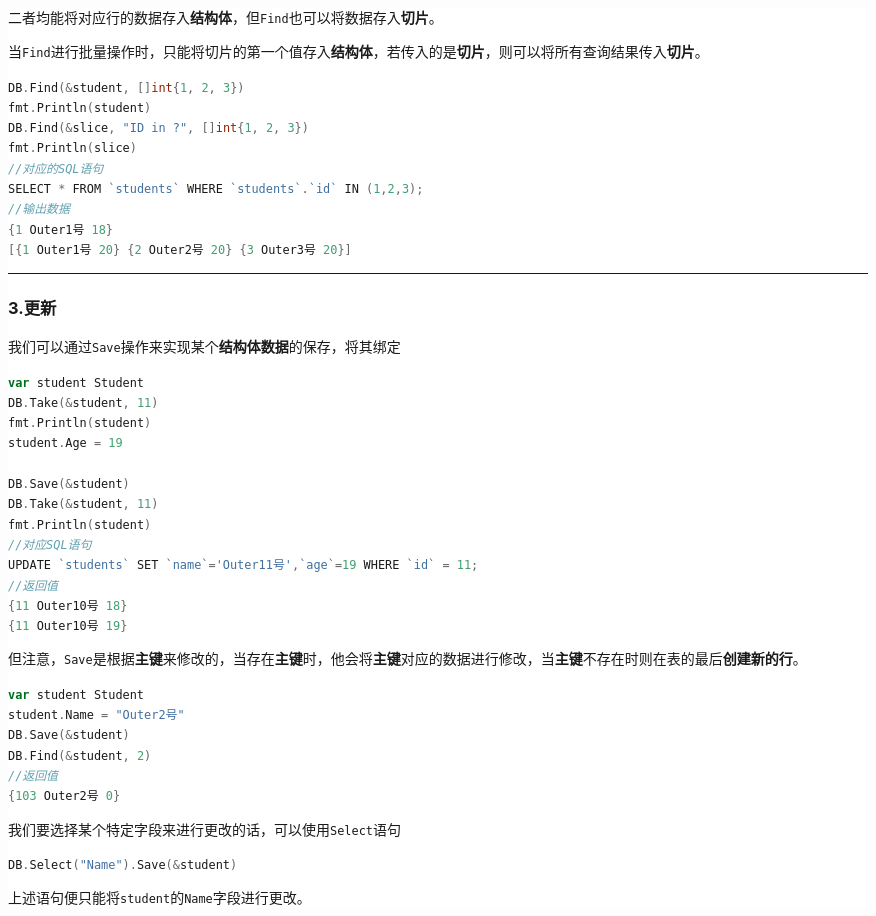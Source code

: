 二者均能将对应行的数据存入**结构体**，但`Find`也可以将数据存入**切片**。

当`Find`进行批量操作时，只能将切片的第一个值存入**结构体**，若传入的是**切片**，则可以将所有查询结果传入**切片**。

```go
DB.Find(&student, []int{1, 2, 3})
fmt.Println(student)
DB.Find(&slice, "ID in ?", []int{1, 2, 3})
fmt.Println(slice)
//对应的SQL语句
SELECT * FROM `students` WHERE `students`.`id` IN (1,2,3);
//输出数据
{1 Outer1号 18}
[{1 Outer1号 20} {2 Outer2号 20} {3 Outer3号 20}]
```

------

### 3.更新

我们可以通过`Save`操作来实现某个**结构体数据**的保存，将其绑定

```go
var student Student
DB.Take(&student, 11)
fmt.Println(student)
student.Age = 19

DB.Save(&student)
DB.Take(&student, 11)
fmt.Println(student)
//对应SQL语句
UPDATE `students` SET `name`='Outer11号',`age`=19 WHERE `id` = 11;
//返回值
{11 Outer10号 18}
{11 Outer10号 19}
```

但注意，`Save`是根据**主键**来修改的，当存在**主键**时，他会将**主键**对应的数据进行修改，当**主键**不存在时则在表的最后**创建新的行**。

```go
var student Student
student.Name = "Outer2号"
DB.Save(&student)
DB.Find(&student, 2)
//返回值
{103 Outer2号 0}
```

我们要选择某个特定字段来进行更改的话，可以使用`Select`语句

```go
DB.Select("Name").Save(&student)
```

上述语句便只能将`student`的`Name`字段进行更改。
